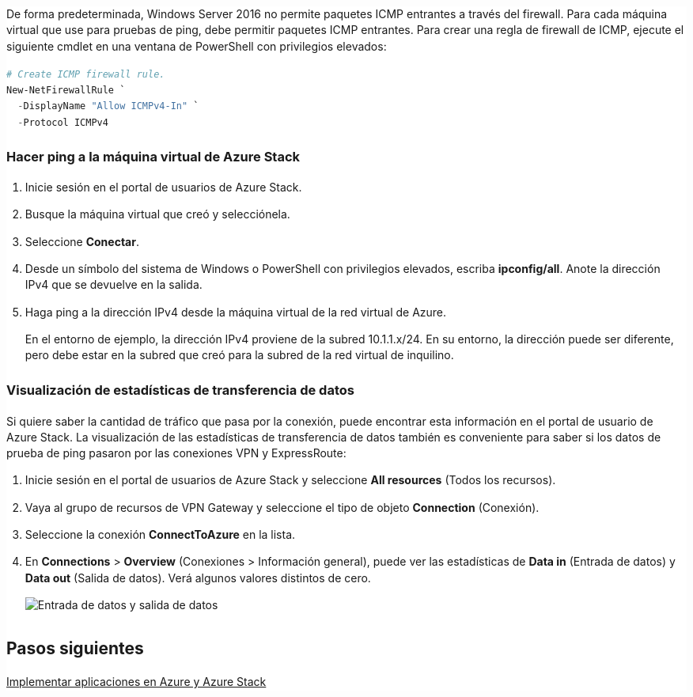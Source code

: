 De forma predeterminada, Windows Server 2016 no permite paquetes ICMP entrantes a través del firewall. Para cada máquina virtual que use para pruebas de ping, debe permitir paquetes ICMP entrantes. Para crear una regla de firewall de ICMP, ejecute el siguiente cmdlet en una ventana de PowerShell con privilegios elevados:

```powershell
# Create ICMP firewall rule.
New-NetFirewallRule `
  -DisplayName "Allow ICMPv4-In" `
  -Protocol ICMPv4
```

### <a name="ping-the-azure-stack-vm"></a>Hacer ping a la máquina virtual de Azure Stack

1. Inicie sesión en el portal de usuarios de Azure Stack.

1. Busque la máquina virtual que creó y selecciónela.

1. Seleccione **Conectar**.

1. Desde un símbolo del sistema de Windows o PowerShell con privilegios elevados, escriba **ipconfig/all**. Anote la dirección IPv4 que se devuelve en la salida.

1. Haga ping a la dirección IPv4 desde la máquina virtual de la red virtual de Azure.

   En el entorno de ejemplo, la dirección IPv4 proviene de la subred 10.1.1.x/24. En su entorno, la dirección puede ser diferente, pero debe estar en la subred que creó para la subred de la red virtual de inquilino.

### <a name="view-data-transfer-statistics"></a>Visualización de estadísticas de transferencia de datos

Si quiere saber la cantidad de tráfico que pasa por la conexión, puede encontrar esta información en el portal de usuario de Azure Stack. La visualización de las estadísticas de transferencia de datos también es conveniente para saber si los datos de prueba de ping pasaron por las conexiones VPN y ExpressRoute:

1. Inicie sesión en el portal de usuarios de Azure Stack y seleccione **All resources** (Todos los recursos).
1. Vaya al grupo de recursos de VPN Gateway y seleccione el tipo de objeto **Connection** (Conexión).
1. Seleccione la conexión **ConnectToAzure** en la lista.
1. En **Connections** > **Overview** (Conexiones > Información general), puede ver las estadísticas de **Data in** (Entrada de datos) y **Data out** (Salida de datos). Verá algunos valores distintos de cero.

   ![Entrada de datos y salida de datos](media/azure-stack-connect-expressroute/DataInDataOut.png)

## <a name="next-steps"></a>Pasos siguientes

[Implementar aplicaciones en Azure y Azure Stack](../user/azure-stack-solution-pipeline.md)
